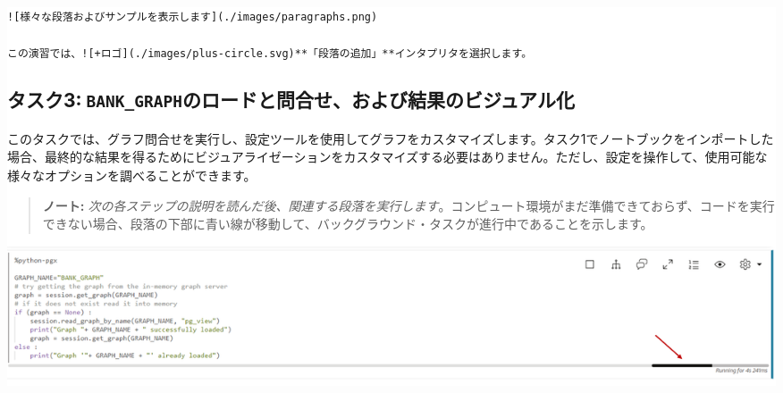     ![様々な段落およびサンプルを表示します](./images/paragraphs.png)
    
    この演習では、![+ロゴ](./images/plus-circle.svg)**「段落の追加」**インタプリタを選択します。
    

## タスク3: `BANK_GRAPH`のロードと問合せ、および結果のビジュアル化

このタスクでは、グラフ問合せを実行し、設定ツールを使用してグラフをカスタマイズします。タスク1でノートブックをインポートした場合、最終的な結果を得るためにビジュアライゼーションをカスタマイズする必要はありません。ただし、設定を操作して、使用可能な様々なオプションを調べることができます。

> **ノート:** _次の各ステップの説明を読んだ後、関連する段落を実行します_。コンピュート環境がまだ準備できておらず、コードを実行できない場合、段落の下部に青い線が移動して、バックグラウンド・タスクが進行中であることを示します。

![準備ができていないため、環境をロードしています ](images/env-not-ready.png " ")
